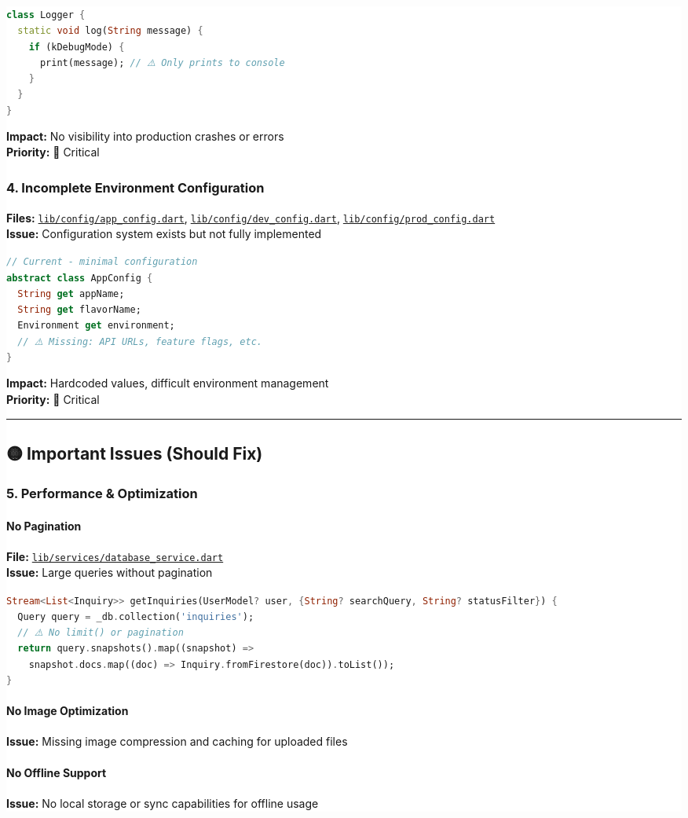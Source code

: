```dart
class Logger {
  static void log(String message) {
    if (kDebugMode) {
      print(message); // ⚠️ Only prints to console
    }
  }
}
```

**Impact:** No visibility into production crashes or errors  
**Priority:** 🔴 Critical

### 4. **Incomplete Environment Configuration**
**Files:** [`lib/config/app_config.dart`](lib/config/app_config.dart), [`lib/config/dev_config.dart`](lib/config/dev_config.dart), [`lib/config/prod_config.dart`](lib/config/prod_config.dart)  
**Issue:** Configuration system exists but not fully implemented

```dart
// Current - minimal configuration
abstract class AppConfig {
  String get appName;
  String get flavorName;
  Environment get environment;
  // ⚠️ Missing: API URLs, feature flags, etc.
}
```

**Impact:** Hardcoded values, difficult environment management  
**Priority:** 🔴 Critical

---

## 🟡 Important Issues (Should Fix)

### 5. **Performance & Optimization**

#### No Pagination
**File:** [`lib/services/database_service.dart`](lib/services/database_service.dart:46-89)  
**Issue:** Large queries without pagination

```dart
Stream<List<Inquiry>> getInquiries(UserModel? user, {String? searchQuery, String? statusFilter}) {
  Query query = _db.collection('inquiries');
  // ⚠️ No limit() or pagination
  return query.snapshots().map((snapshot) => 
    snapshot.docs.map((doc) => Inquiry.fromFirestore(doc)).toList());
}
```

#### No Image Optimization
**Issue:** Missing image compression and caching for uploaded files

#### No Offline Support
**Issue:** No local storage or sync capabilities for offline usage
